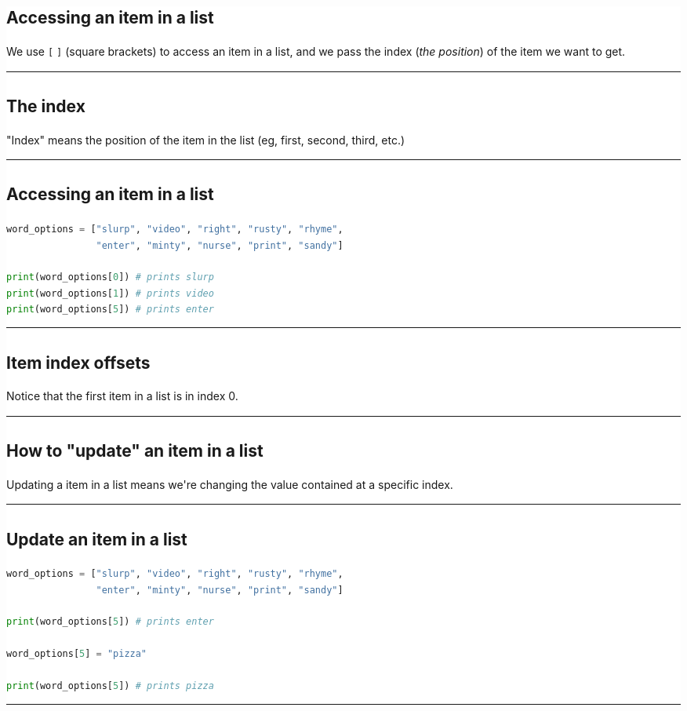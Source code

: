 
## Accessing an item in a list

<span class="narrow center">
We use <code>[</code> <code>]</code> (square brackets) to access an item in a list, and we pass the index (<i>the position</i>) of the item we want to get.
</span>

---

## The index

<span class="narrower center">
"Index" means the position of the item in the list (eg, first, second, third, etc.)
</span>

---

## Accessing an item in a list

```python
word_options = ["slurp", "video", "right", "rusty", "rhyme",
                "enter", "minty", "nurse", "print", "sandy"]

print(word_options[0]) # prints slurp
print(word_options[1]) # prints video
print(word_options[5]) # prints enter
```

---

## Item index offsets

<span class="narrow center">
Notice that the first item in a list is in index 0.
</span>

---

## How to "update" an item in a list

<span class="narrower center">
Updating a item in a list means we're changing the value contained at a specific index.
</span>

---

## Update an item in a list

```python
word_options = ["slurp", "video", "right", "rusty", "rhyme",
                "enter", "minty", "nurse", "print", "sandy"]

print(word_options[5]) # prints enter

word_options[5] = "pizza"

print(word_options[5]) # prints pizza
```

---